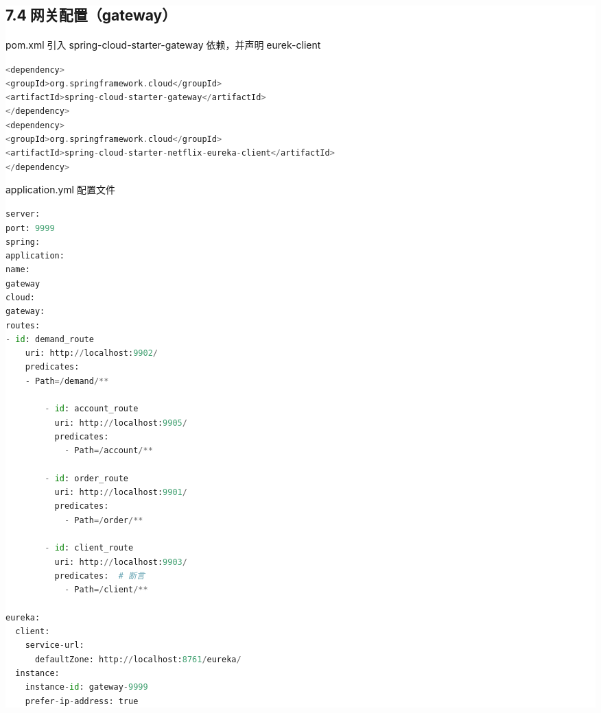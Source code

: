 ## 7.4 网关配置（gateway）

pom.xml 引入 spring-cloud-starter-gateway 依赖，并声明 eurek-client

```c++
<dependency>
<groupId>org.springframework.cloud</groupId>
<artifactId>spring-cloud-starter-gateway</artifactId>
</dependency>
<dependency>
<groupId>org.springframework.cloud</groupId>
<artifactId>spring-cloud-starter-netflix-eureka-client</artifactId>
</dependency>
```

application.yml 配置文件

```python
server:
port: 9999
spring:
application:
name:
gateway
cloud:
gateway:
routes:
- id: demand_route
    uri: http://localhost:9902/
    predicates:
    - Path=/demand/**

        - id: account_route
          uri: http://localhost:9905/
          predicates:
            - Path=/account/**

        - id: order_route
          uri: http://localhost:9901/
          predicates:
            - Path=/order/**

        - id: client_route
          uri: http://localhost:9903/
          predicates:  # 断言
            - Path=/client/**

eureka:
  client:
    service-url:
      defaultZone: http://localhost:8761/eureka/
  instance:
    instance-id: gateway-9999
    prefer-ip-address: true
```
